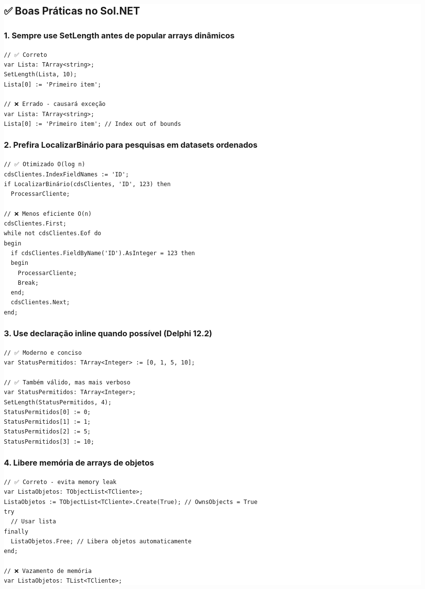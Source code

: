 ## ✅ Boas Práticas no Sol.NET

### 1. Sempre use SetLength antes de popular arrays dinâmicos
```delphi
// ✅ Correto
var Lista: TArray<string>;
SetLength(Lista, 10);
Lista[0] := 'Primeiro item';

// ❌ Errado - causará exceção
var Lista: TArray<string>;
Lista[0] := 'Primeiro item'; // Index out of bounds
```

### 2. Prefira LocalizarBinário para pesquisas em datasets ordenados
```delphi
// ✅ Otimizado O(log n)
cdsClientes.IndexFieldNames := 'ID';
if LocalizarBinário(cdsClientes, 'ID', 123) then
  ProcessarCliente;

// ❌ Menos eficiente O(n)
cdsClientes.First;
while not cdsClientes.Eof do
begin
  if cdsClientes.FieldByName('ID').AsInteger = 123 then
  begin
    ProcessarCliente;
    Break;
  end;
  cdsClientes.Next;
end;
```

### 3. Use declaração inline quando possível (Delphi 12.2)
```delphi
// ✅ Moderno e conciso
var StatusPermitidos: TArray<Integer> := [0, 1, 5, 10];

// ✅ Também válido, mas mais verboso
var StatusPermitidos: TArray<Integer>;
SetLength(StatusPermitidos, 4);
StatusPermitidos[0] := 0;
StatusPermitidos[1] := 1;
StatusPermitidos[2] := 5;
StatusPermitidos[3] := 10;
```

### 4. Libere memória de arrays de objetos
```delphi
// ✅ Correto - evita memory leak
var ListaObjetos: TObjectList<TCliente>;
ListaObjetos := TObjectList<TCliente>.Create(True); // OwnsObjects = True
try
  // Usar lista
finally
  ListaObjetos.Free; // Libera objetos automaticamente
end;

// ❌ Vazamento de memória
var ListaObjetos: TList<TCliente>;
```
